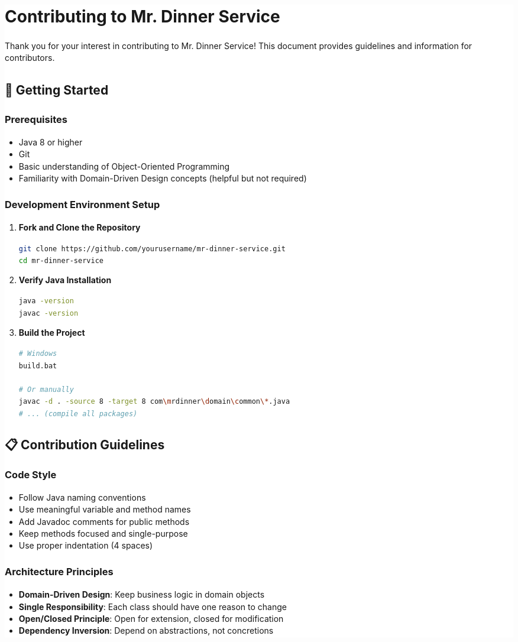 # Contributing to Mr. Dinner Service

Thank you for your interest in contributing to Mr. Dinner Service! This document provides guidelines and information for contributors.

## 🚀 Getting Started

### Prerequisites
- Java 8 or higher
- Git
- Basic understanding of Object-Oriented Programming
- Familiarity with Domain-Driven Design concepts (helpful but not required)

### Development Environment Setup

1. **Fork and Clone the Repository**
   ```bash
   git clone https://github.com/yourusername/mr-dinner-service.git
   cd mr-dinner-service
   ```

2. **Verify Java Installation**
   ```bash
   java -version
   javac -version
   ```

3. **Build the Project**
   ```bash
   # Windows
   build.bat
   
   # Or manually
   javac -d . -source 8 -target 8 com\mrdinner\domain\common\*.java
   # ... (compile all packages)
   ```

## 📋 Contribution Guidelines

### Code Style
- Follow Java naming conventions
- Use meaningful variable and method names
- Add Javadoc comments for public methods
- Keep methods focused and single-purpose
- Use proper indentation (4 spaces)

### Architecture Principles
- **Domain-Driven Design**: Keep business logic in domain objects
- **Single Responsibility**: Each class should have one reason to change
- **Open/Closed Principle**: Open for extension, closed for modification
- **Dependency Inversion**: Depend on abstractions, not concretions
